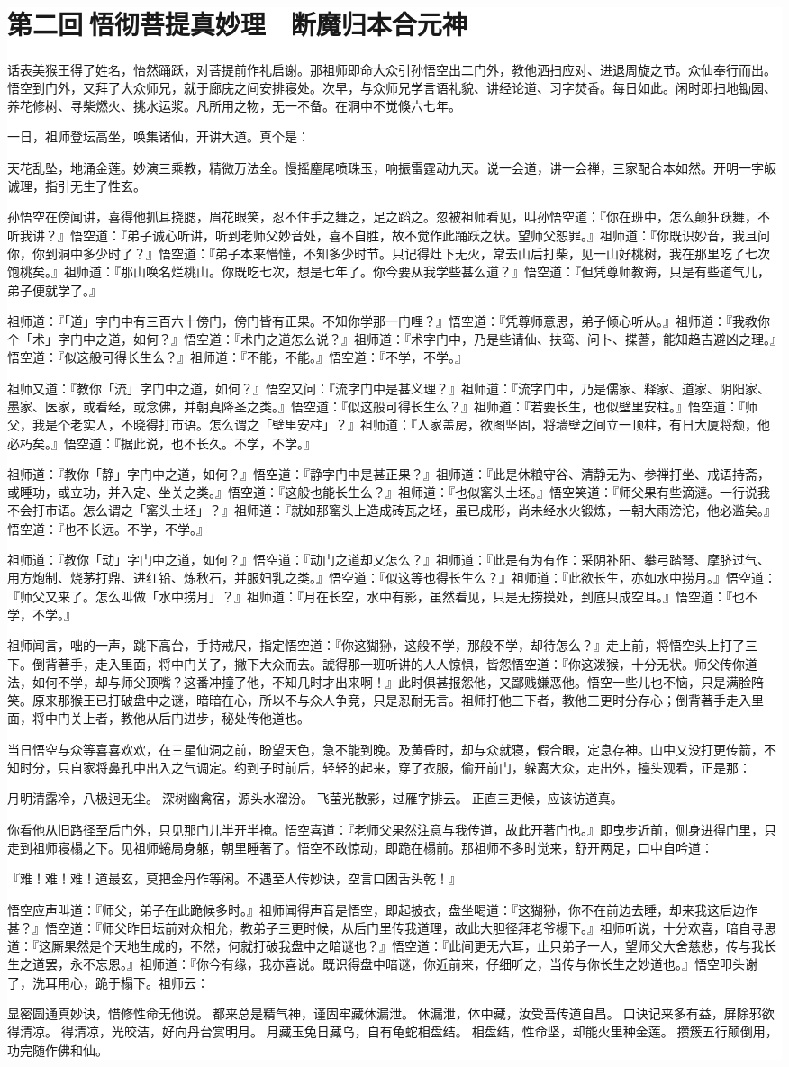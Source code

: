 # 第二回 悟彻菩提真妙理　断魔归本合元神

话表美猴王得了姓名，怡然踊跃，对菩提前作礼启谢。那祖师即命大众引孙悟空出二门外，教他洒扫应对、进退周旋之节。众仙奉行而出。悟空到门外，又拜了大众师兄，就于廊庑之间安排寝处。次早，与众师兄学言语礼貌、讲经论道、习字焚香。每日如此。闲时即扫地锄园、养花修树、寻柴燃火、挑水运浆。凡所用之物，无一不备。在洞中不觉倏六七年。

一日，祖师登坛高坐，唤集诸仙，开讲大道。真个是：

天花乱坠，地涌金莲。妙演三乘教，精微万法全。慢摇麈尾喷珠玉，响振雷霆动九天。说一会道，讲一会禅，三家配合本如然。开明一字皈诚理，指引无生了性玄。

孙悟空在傍闻讲，喜得他抓耳挠腮，眉花眼笑，忍不住手之舞之，足之蹈之。忽被祖师看见，叫孙悟空道：『你在班中，怎么颠狂跃舞，不听我讲？』悟空道：『弟子诚心听讲，听到老师父妙音处，喜不自胜，故不觉作此踊跃之状。望师父恕罪。』祖师道：『你既识妙音，我且问你，你到洞中多少时了？』悟空道：『弟子本来懵懂，不知多少时节。只记得灶下无火，常去山后打柴，见一山好桃树，我在那里吃了七次饱桃矣。』祖师道：『那山唤名烂桃山。你既吃七次，想是七年了。你今要从我学些甚么道？』悟空道：『但凭尊师教诲，只是有些道气儿，弟子便就学了。』

祖师道：『「道」字门中有三百六十傍门，傍门皆有正果。不知你学那一门哩？』悟空道：『凭尊师意思，弟子倾心听从。』祖师道：『我教你个「术」字门中之道，如何？』悟空道：『术门之道怎么说？』祖师道：『术字门中，乃是些请仙、扶鸾、问卜、揲蓍，能知趋吉避凶之理。』悟空道：『似这般可得长生么？』祖师道：『不能，不能。』悟空道：『不学，不学。』

祖师又道：『教你「流」字门中之道，如何？』悟空又问：『流字门中是甚义理？』祖师道：『流字门中，乃是儒家、释家、道家、阴阳家、墨家、医家，或看经，或念佛，并朝真降圣之类。』悟空道：『似这般可得长生么？』祖师道：『若要长生，也似壁里安柱。』悟空道：『师父，我是个老实人，不晓得打市语。怎么谓之「壁里安柱」？』祖师道：『人家盖房，欲图坚固，将墙壁之间立一顶柱，有日大厦将颓，他必朽矣。』悟空道：『据此说，也不长久。不学，不学。』

祖师道：『教你「静」字门中之道，如何？』悟空道：『静字门中是甚正果？』祖师道：『此是休粮守谷、清静无为、参禅打坐、戒语持斋，或睡功，或立功，并入定、坐关之类。』悟空道：『这般也能长生么？』祖师道：『也似窰头土坯。』悟空笑道：『师父果有些滴澾。一行说我不会打市语。怎么谓之「窰头土坯」？』祖师道：『就如那窰头上造成砖瓦之坯，虽已成形，尚未经水火锻炼，一朝大雨滂沱，他必滥矣。』悟空道：『也不长远。不学，不学。』

祖师道：『教你「动」字门中之道，如何？』悟空道：『动门之道却又怎么？』祖师道：『此是有为有作：采阴补阳、攀弓踏弩、摩脐过气、用方炮制、烧茅打鼎、进红铅、炼秋石，并服妇乳之类。』悟空道：『似这等也得长生么？』祖师道：『此欲长生，亦如水中捞月。』悟空道：『师父又来了。怎么叫做「水中捞月」？』祖师道：『月在长空，水中有影，虽然看见，只是无捞摸处，到底只成空耳。』悟空道：『也不学，不学。』

祖师闻言，咄的一声，跳下高台，手持戒尺，指定悟空道：『你这猢狲，这般不学，那般不学，却待怎么？』走上前，将悟空头上打了三下。倒背著手，走入里面，将中门关了，撇下大众而去。諕得那一班听讲的人人惊惧，皆怨悟空道：『你这泼猴，十分无状。师父传你道法，如何不学，却与师父顶嘴？这番冲撞了他，不知几时才出来啊！』此时俱甚报怨他，又鄙贱嫌恶他。悟空一些儿也不恼，只是满脸陪笑。原来那猴王已打破盘中之谜，暗暗在心，所以不与众人争竞，只是忍耐无言。祖师打他三下者，教他三更时分存心；倒背著手走入里面，将中门关上者，教他从后门进步，秘处传他道也。

当日悟空与众等喜喜欢欢，在三星仙洞之前，盼望天色，急不能到晚。及黄昏时，却与众就寝，假合眼，定息存神。山中又没打更传箭，不知时分，只自家将鼻孔中出入之气调定。约到子时前后，轻轻的起来，穿了衣服，偷开前门，躲离大众，走出外，擡头观看，正是那：

月明清露冷，八极迥无尘。
深树幽禽宿，源头水溜汾。
飞萤光散影，过雁字排云。
正直三更候，应该访道真。

你看他从旧路径至后门外，只见那门儿半开半掩。悟空喜道：『老师父果然注意与我传道，故此开著门也。』即曳步近前，侧身进得门里，只走到祖师寝榻之下。见祖师蜷局身躯，朝里睡著了。悟空不敢惊动，即跪在榻前。那祖师不多时觉来，舒开两足，口中自吟道：

『难！难！难！道最玄，莫把金丹作等闲。不遇至人传妙诀，空言口困舌头乾！』

悟空应声叫道：『师父，弟子在此跪候多时。』祖师闻得声音是悟空，即起披衣，盘坐喝道：『这猢狲，你不在前边去睡，却来我这后边作甚？』悟空道：『师父昨日坛前对众相允，教弟子三更时候，从后门里传我道理，故此大胆径拜老爷榻下。』祖师听说，十分欢喜，暗自寻思道：『这厮果然是个天地生成的，不然，何就打破我盘中之暗谜也？』悟空道：『此间更无六耳，止只弟子一人，望师父大舍慈悲，传与我长生之道罢，永不忘恩。』祖师道：『你今有缘，我亦喜说。既识得盘中暗谜，你近前来，仔细听之，当传与你长生之妙道也。』悟空叩头谢了，洗耳用心，跪于榻下。祖师云：

显密圆通真妙诀，惜修性命无他说。
都来总是精气神，谨固牢藏休漏泄。
休漏泄，体中藏，汝受吾传道自昌。
口诀记来多有益，屏除邪欲得清凉。
得清凉，光皎洁，好向丹台赏明月。
月藏玉兔日藏乌，自有龟蛇相盘结。
相盘结，性命坚，却能火里种金莲。
攒簇五行颠倒用，功完随作佛和仙。

